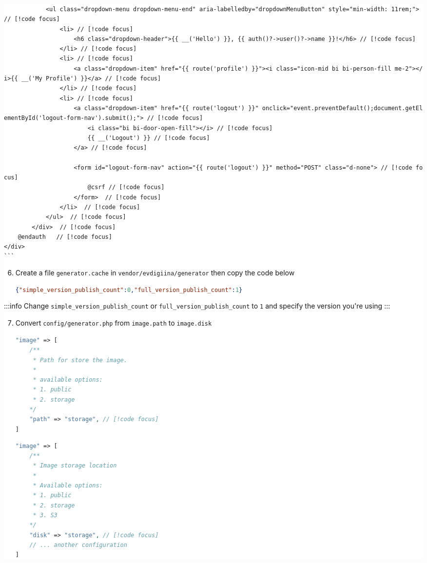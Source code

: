                 <ul class="dropdown-menu dropdown-menu-end" aria-labelledby="dropdownMenuButton" style="min-width: 11rem;"> // [!code focus]
                    <li> // [!code focus]
                        <h6 class="dropdown-header">{{ __('Hello') }}, {{ auth()?->user()?->name }}!</h6> // [!code focus]
                    </li> // [!code focus]
                    <li> // [!code focus]
                        <a class="dropdown-item" href="{{ route('profile') }}"><i class="icon-mid bi bi-person-fill me-2"></i>{{ __('My Profile') }}</a> // [!code focus]
                    </li> // [!code focus]
                    <li> // [!code focus]
                        <a class="dropdown-item" href="{{ route('logout') }}" onclick="event.preventDefault();document.getElementById('logout-form-nav').submit();"> // [!code focus]
                            <i class="bi bi-door-open-fill"></i> // [!code focus]
                            {{ __('Logout') }} // [!code focus]
                        </a> // [!code focus]

                        <form id="logout-form-nav" action="{{ route('logout') }}" method="POST" class="d-none"> // [!code focus]
                            @csrf // [!code focus]
                        </form>  // [!code focus]
                    </li>  // [!code focus]
                </ul>  // [!code focus]
            </div>  // [!code focus]
        @endauth   // [!code focus]
    </div>
    ```

6. Create a file `generator.cache` in `vendor/evdigiina/generator` then copy the code below

    ```json
    {"simple_version_publish_count":0,"full_version_publish_count":1}
    ```

:::info
Change `simple_version_publish_count` or `full_version_publish_count` to `1` and specify the version you're using
:::

7. Convert `config/generator.php` from `image.path` to `image.disk`

    ```php
    "image" => [
        /**
         * Path for store the image.
         *
         * available options:
         * 1. public
         * 2. storage
        */
        "path" => "storage", // [!code focus]
    ]
    ```

    ```php
    "image" => [
        /**
         * Image storage location
         *
         * Available options:
         * 1. public
         * 2. storage
         * 3. S3
        */
        "disk" => "storage", // [!code focus]
        // ... another configuration
    ]
    ```